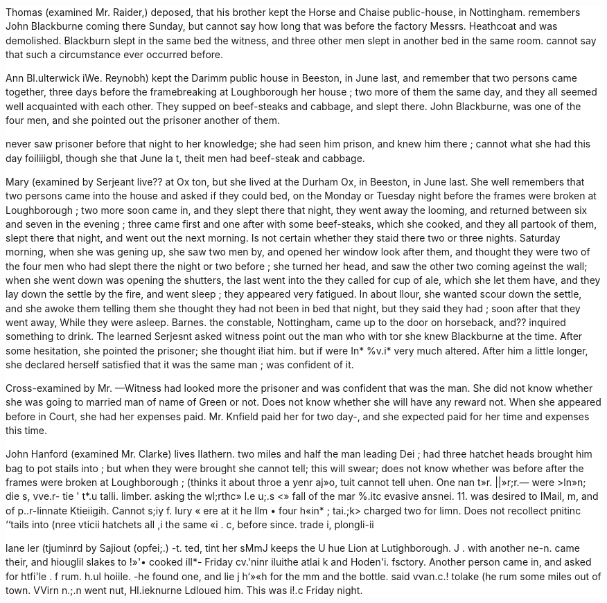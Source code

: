  Thomas (examined Mr. Raider,) deposed, that his brother kept the Horse and Chaise public-house, in Nottingham. remembers John Blackburne coming there Sunday, but cannot say how long that was before the factory Messrs. Heathcoat and was demolished. Blackburn slept in the same bed the witness, and three other men slept in another bed in the same room. cannot say that such a circumstance ever occurred before.
 
 Ann Bl.ulterwick iWe. Reynobh) kept the Darimm public house in Beeston, in June last, and remember that two persons came together, three days before the framebreaking at Loughborough her house ; two more of them the same day, and they all seemed well acquainted with each other. They supped on beef-steaks and cabbage, and slept there. John Blackburne, was one of the four men, and she pointed out the prisoner another of them.

 never saw prisoner before that night to her knowledge; she had seen him prison, and knew him there ; cannot what she had this day foiliiigbl, though she that June la t, theit men had beef-steak and cabbage.
 
 Mary (examined by Serjeant live?? at Ox ton, but she lived at the Durham Ox, in Beeston, in June last. She well remembers that two persons came into the house and asked if they could bed, on the Monday or Tuesday night before the frames were broken at Loughborough ; two more soon came in, and they slept there that night, they went away the looming, and returned between six and seven in the evening ; three came first and one after with some beef-steaks, which she cooked, and they all partook of them, slept there that night, and went out the next morning. Is not certain whether they staid there two or three nights. Saturday morning, when she was gening up, she saw two men by, and opened her window look after them, and thought they were two of the four men who had slept there the night or two before ; she turned her head, and saw the other two coming ageinst the wall; when she went down was opening the shutters, the last went into the they called for cup of ale, which she let them have, and they lay down the settle by the fire, and went sleep ; they appeared very fatigued. In about llour, she wanted scour down the settle, and she awoke them telling them she thought they had not been in bed that night, but they said they had ; soon after that they went away, While they were asleep. Barnes. the constable, Nottingham, came up to the door on horseback, and?? inquired something to drink. The learned Serjesnt asked witness point out the man who with tor she knew Blackburne at the time. After some hesitation, she pointed the prisoner; she thought i!iat him. but if were In* %v.i* very much altered. After him a little longer, she declared herself satisfied that it was the same man ; was confident of it.
 
 Cross-examined by Mr. —Witness had looked more the prisoner and was confident that was the man. She did not know whether she was going to married man of name of Green or not. Does not know whether she will have any reward not. When she appeared before in Court, she had her expenses paid. Mr. Knfield paid her for two day-, and she expected paid for her time and expenses this time.
 
 John Hanford (examined Mr. Clarke) lives Ilathern. two miles and half the man leading Dei ; had three hatchet heads brought him bag to pot stails into ; but when they were brought she cannot tell; this will swear; does not know whether was before after the frames were broken at Loughborough ; (thinks it about throe a yenr aj»o, tuit cannot tell uhen. One nan t»r. ||»r;r.— were >ln»n; die s, vve.r- tie ' t*.u talli. limber. asking the wl;rthc» l.e u;.s <» fall of the mar %.itc evasive ansnei. 11. was desired to IMail, m, and of p..r-linnate Ktieiigih. Cannot s;iy f. lury « ere at it he llm • four h«in* ; tai.;k> charged two for limn. Does not recollect pnitinc ‘‘tails into (nree vticii hatchets all ,i the same «i . c, before since. trade i, plongli-ii 
 
 lane ler (tjuminrd by Sajiout (opfei;.) -t. ted, tint her sMmJ keeps the U hue Lion at Lutighborough. J . with another ne-n. came their, and hiouglil slakes to !»'• cooked ill*- Friday cv.'ninr iluithe atlai k and Hoden'i. fsctory. Another person came in, and asked for htfi'le . f rum. h.ul hoiile. -he found one, and lie j h‘»«h for the mm and the bottle. said vvan.c.! tolake (he rum some miles out of town. VVirn n.;.n went nut, Hl.ieknurne Ldloued him. This was i!.c Friday night. 
 